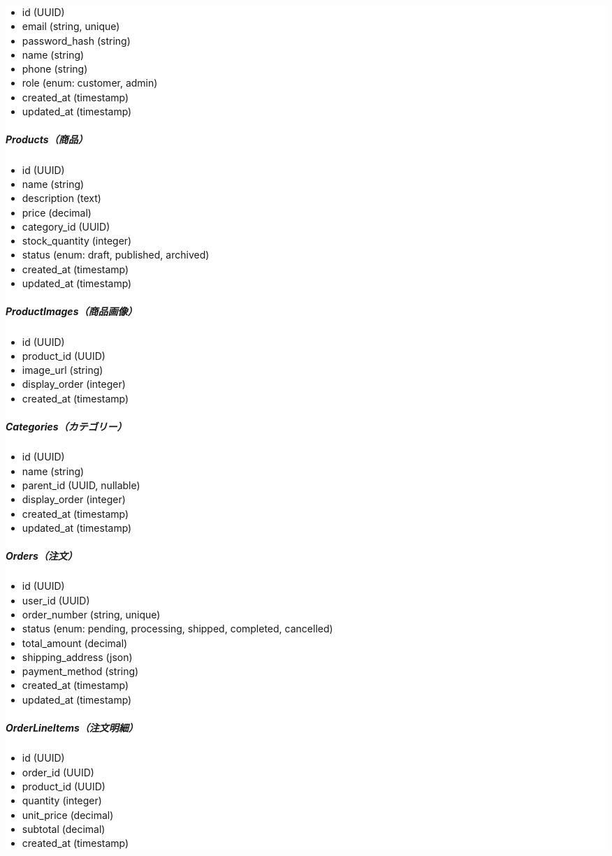 - id (UUID)
- email (string, unique)
- password_hash (string)
- name (string)
- phone (string)
- role (enum: customer, admin)
- created_at (timestamp)
- updated_at (timestamp)

##### Products（商品）

- id (UUID)
- name (string)
- description (text)
- price (decimal)
- category_id (UUID)
- stock_quantity (integer)
- status (enum: draft, published, archived)
- created_at (timestamp)
- updated_at (timestamp)

##### ProductImages（商品画像）

- id (UUID)
- product_id (UUID)
- image_url (string)
- display_order (integer)
- created_at (timestamp)

##### Categories（カテゴリー）

- id (UUID)
- name (string)
- parent_id (UUID, nullable)
- display_order (integer)
- created_at (timestamp)
- updated_at (timestamp)

##### Orders（注文）

- id (UUID)
- user_id (UUID)
- order_number (string, unique)
- status (enum: pending, processing, shipped, completed, cancelled)
- total_amount (decimal)
- shipping_address (json)
- payment_method (string)
- created_at (timestamp)
- updated_at (timestamp)

##### OrderLineItems（注文明細）

- id (UUID)
- order_id (UUID)
- product_id (UUID)
- quantity (integer)
- unit_price (decimal)
- subtotal (decimal)
- created_at (timestamp)
